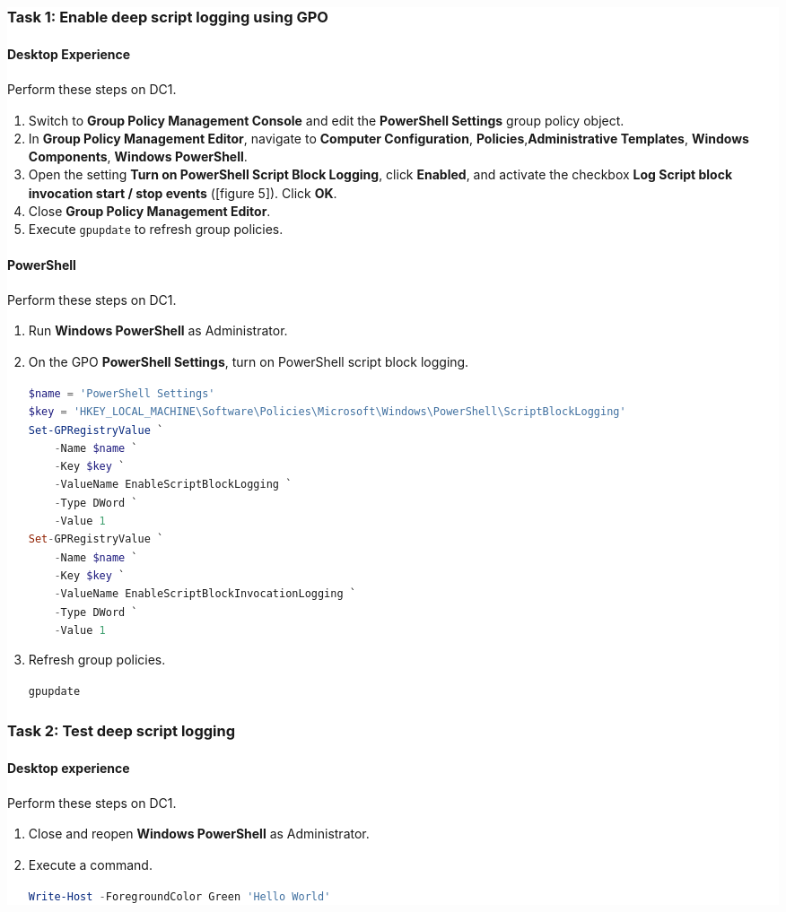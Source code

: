 ### Task 1: Enable deep script logging using GPO

#### Desktop Experience

Perform these steps on DC1.

1. Switch to **Group Policy Management Console** and edit the **PowerShell Settings** group policy object.
1. In **Group Policy Management Editor**, navigate to **Computer Configuration**, **Policies**,**Administrative Templates**, **Windows Components**, **Windows PowerShell**.
1. Open the setting **Turn on PowerShell Script Block Logging**, click **Enabled**, and activate the checkbox **Log Script block invocation start / stop events** ([figure 5]). Click **OK**.
1. Close **Group Policy Management Editor**.
1. Execute ````gpupdate```` to refresh group policies.

#### PowerShell

Perform these steps on DC1.

1. Run **Windows PowerShell** as Administrator.
1. On the GPO **PowerShell Settings**, turn on PowerShell script block logging.

    ````powershell
    $name = 'PowerShell Settings'
    $key = 'HKEY_LOCAL_MACHINE\Software\Policies\Microsoft\Windows\PowerShell\ScriptBlockLogging'
    Set-GPRegistryValue `
        -Name $name `
        -Key $key `
        -ValueName EnableScriptBlockLogging `
        -Type DWord `
        -Value 1
    Set-GPRegistryValue `
        -Name $name `
        -Key $key `
        -ValueName EnableScriptBlockInvocationLogging `
        -Type DWord `
        -Value 1
    ````

1. Refresh group policies.

    ````powershell
    gpupdate
    ````

### Task 2: Test deep script logging

#### Desktop experience

Perform these steps on DC1.

1. Close and reopen **Windows PowerShell** as Administrator.
1. Execute a command.

    ````powershell
    Write-Host -ForegroundColor Green 'Hello World'
    ````
